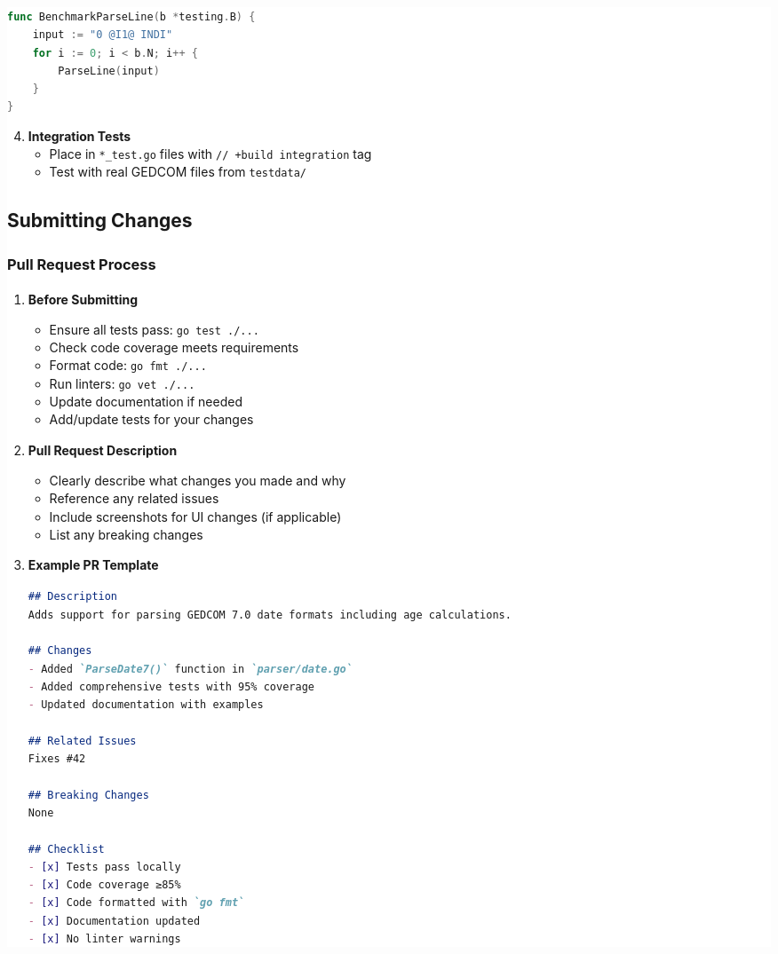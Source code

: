    ```go
   func BenchmarkParseLine(b *testing.B) {
       input := "0 @I1@ INDI"
       for i := 0; i < b.N; i++ {
           ParseLine(input)
       }
   }
   ```

4. **Integration Tests**
   - Place in `*_test.go` files with `// +build integration` tag
   - Test with real GEDCOM files from `testdata/`

## Submitting Changes

### Pull Request Process

1. **Before Submitting**
   - Ensure all tests pass: `go test ./...`
   - Check code coverage meets requirements
   - Format code: `go fmt ./...`
   - Run linters: `go vet ./...`
   - Update documentation if needed
   - Add/update tests for your changes

2. **Pull Request Description**
   - Clearly describe what changes you made and why
   - Reference any related issues
   - Include screenshots for UI changes (if applicable)
   - List any breaking changes

3. **Example PR Template**
   ```markdown
   ## Description
   Adds support for parsing GEDCOM 7.0 date formats including age calculations.

   ## Changes
   - Added `ParseDate7()` function in `parser/date.go`
   - Added comprehensive tests with 95% coverage
   - Updated documentation with examples

   ## Related Issues
   Fixes #42

   ## Breaking Changes
   None

   ## Checklist
   - [x] Tests pass locally
   - [x] Code coverage ≥85%
   - [x] Code formatted with `go fmt`
   - [x] Documentation updated
   - [x] No linter warnings
   ```
